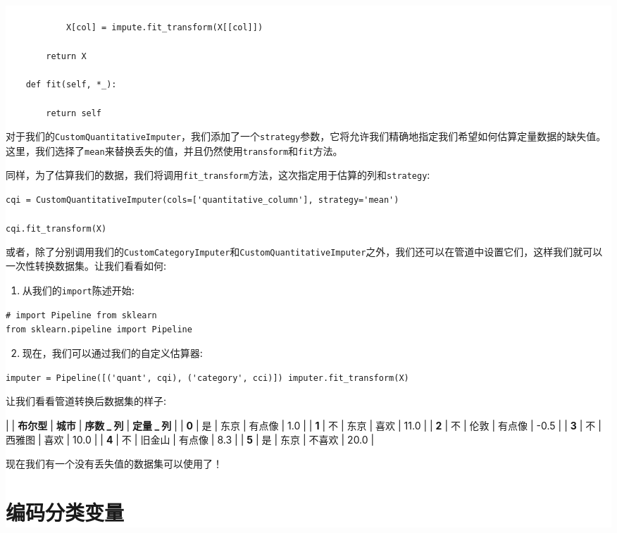 ```

            X[col] = impute.fit_transform(X[[col]])

        return X

    def fit(self, *_):

        return self
```

对于我们的`CustomQuantitativeImputer`，我们添加了一个`strategy`参数，它将允许我们精确地指定我们希望如何估算定量数据的缺失值。这里，我们选择了`mean`来替换丢失的值，并且仍然使用`transform`和`fit`方法。

同样，为了估算我们的数据，我们将调用`fit_transform`方法，这次指定用于估算的列和`strategy`:

```
cqi = CustomQuantitativeImputer(cols=['quantitative_column'], strategy='mean')

cqi.fit_transform(X)
```

或者，除了分别调用我们的`CustomCategoryImputer`和`CustomQuantitativeImputer`之外，我们还可以在管道中设置它们，这样我们就可以一次性转换数据集。让我们看看如何:

1.  从我们的`import`陈述开始:

```
# import Pipeline from sklearn
from sklearn.pipeline import Pipeline
```

2.  现在，我们可以通过我们的自定义估算器:

```
imputer = Pipeline([('quant', cqi), ('category', cci)]) imputer.fit_transform(X)
```

让我们看看管道转换后数据集的样子:

|  | **布尔型** | **城市** | **序数 _ 列** | **定量 _ 列** |
| **0** | 是 | 东京 | 有点像 | 1.0 |
| **1** | 不 | 东京 | 喜欢 | 11.0 |
| **2** | 不 | 伦敦 | 有点像 | -0.5 |
| **3** | 不 | 西雅图 | 喜欢 | 10.0 |
| **4** | 不 | 旧金山 | 有点像 | 8.3 |
| **5** | 是 | 东京 | 不喜欢 | 20.0 |

现在我们有一个没有丢失值的数据集可以使用了！

<title>Encoding categorical variables</title>  

# 编码分类变量
